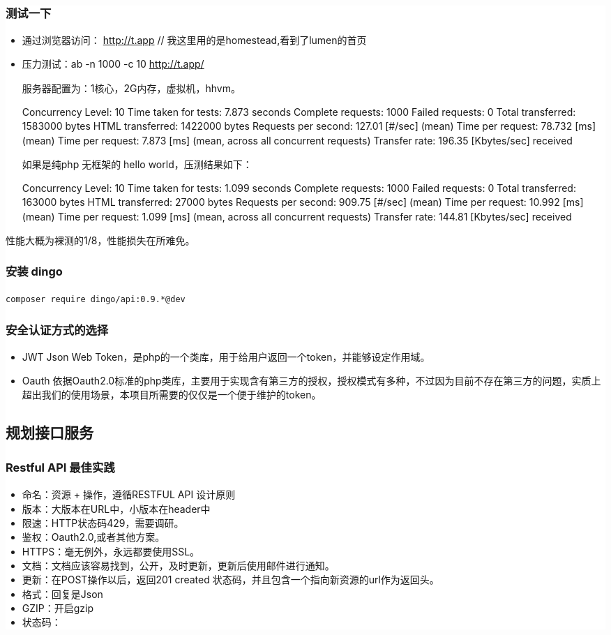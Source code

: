 
### 测试一下

- 通过浏览器访问： http://t.app // 我这里用的是homestead,看到了lumen的首页
- 压力测试：ab -n 1000 -c 10 http://t.app/

	服务器配置为：1核心，2G内存，虚拟机，hhvm。

	Concurrency Level:      10
	Time taken for tests:   7.873 seconds
	Complete requests:      1000
	Failed requests:        0
	Total transferred:      1583000 bytes
	HTML transferred:       1422000 bytes
	Requests per second:    127.01 [#/sec] (mean)
	Time per request:       78.732 [ms] (mean)
	Time per request:       7.873 [ms] (mean, across all concurrent requests)
	Transfer rate:          196.35 [Kbytes/sec] received

	如果是纯php 无框架的 hello world，压测结果如下：

	Concurrency Level:      10
	Time taken for tests:   1.099 seconds
	Complete requests:      1000
	Failed requests:        0
	Total transferred:      163000 bytes
	HTML transferred:       27000 bytes
	Requests per second:    909.75 [#/sec] (mean)
	Time per request:       10.992 [ms] (mean)
	Time per request:       1.099 [ms] (mean, across all concurrent requests)
	Transfer rate:          144.81 [Kbytes/sec] received

性能大概为裸测的1/8，性能损失在所难免。

### 安装 dingo

	composer require dingo/api:0.9.*@dev

### 安全认证方式的选择

- JWT
Json Web Token，是php的一个类库，用于给用户返回一个token，并能够设定作用域。

- Oauth
依据Oauth2.0标准的php类库，主要用于实现含有第三方的授权，授权模式有多种，不过因为目前不存在第三方的问题，实质上超出我们的使用场景，本项目所需要的仅仅是一个便于维护的token。 


## 规划接口服务

### Restful API 最佳实践
- 命名：资源 + 操作，遵循RESTFUL API 设计原则
- 版本：大版本在URL中，小版本在header中
- 限速：HTTP状态码429，需要调研。
- 鉴权：Oauth2.0,或者其他方案。
- HTTPS：毫无例外，永远都要使用SSL。
- 文档：文档应该容易找到，公开，及时更新，更新后使用邮件进行通知。
- 更新：在POST操作以后，返回201 created 状态码，并且包含一个指向新资源的url作为返回头。
- 格式：回复是Json
- GZIP：开启gzip
- 状态码：
